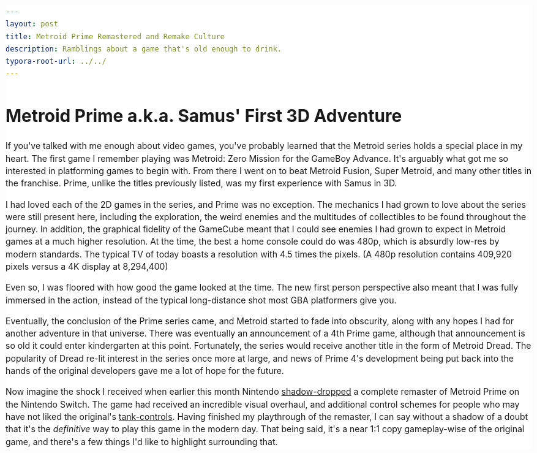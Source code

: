```yaml
---
layout: post
title: Metroid Prime Remastered and Remake Culture
description: Ramblings about a game that's old enough to drink.
typora-root-url: ../../
---
```


# Metroid Prime a.k.a. Samus' First 3D Adventure
If you've talked with me enough about video games, you've probably learned that the Metroid series holds a special 
place in my heart. The first game I remember playing was Metroid: Zero Mission for the GameBoy Advance. It's arguably 
what got me so interested in platforming games to begin with. From there I went on to beat Metroid Fusion, Super 
Metroid, and many other titles in the franchise. Prime, unlike the titles previously listed, was my first experience
with Samus in 3D.

I had loved each of the 2D games in the series, and Prime was no exception. The mechanics I had grown to love about the 
series were still present here, including the exploration, the weird enemies and the multitudes of collectibles to be 
found throughout the journey. In addition, the graphical fidelity of the GameCube meant that I could see enemies I had 
grown to expect in Metroid games at a much higher resolution. At the time, the best a home console could do was 480p, 
which is absurdly low-res by modern standards. The typical TV of today boasts a resolution with 4.5 times the pixels.
(A 480p resolution contains 409,920 pixels versus a 4K display at 8,294,400)

Even so, I was floored with how good the game looked at the time. The new first person perspective also meant that I 
was fully immersed in the action, instead of the typical long-distance shot most GBA platformers give you.

Eventually, the conclusion of the Prime series came, and Metroid started to fade into obscurity, along with any hopes I 
had for another adventure in that universe. There was eventually an announcement of a 4th Prime game, although that 
announcement is so old it could enter kindergarten at this point. Fortunately, the series would receive another title in 
the form of Metroid Dread. The popularity of Dread re-lit interest in the series once more at large, and news of 
Prime 4's development being put back into the hands of the original developers gave me a lot of hope for the future.

Now imagine the shock I received when earlier this month Nintendo 
[shadow-dropped](https://www.urbandictionary.com/define.php?term=shadowdrop) a complete remaster of Metroid Prime on 
the Nintendo Switch. The game had received an incredible visual overhaul, and additional control schemes for people who 
may have not liked the original's [tank-controls](https://en.wikipedia.org/wiki/Tank_controls). Having finished my 
playthrough of the remaster, I can say without a shadow of a doubt that it's the _definitive_ way to play this game in 
the modern day. That being said, it's a near 1:1 copy gameplay-wise of the original game, and there's a few things I'd 
like to highlight surrounding that.
